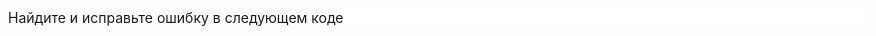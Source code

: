 <?php 

$name = "John"; 

$greeting = "Hello, {$name}!"; 
 

Дополните код так, чтобы переменная $dbName использовалась как константа. 

<?php 
const DB_NAME = "my_database"; 
 

Дополните код: Используйте echo для вывода строки "I love php!" 

<?php 

echo "I love php!"; 
 

Найдите и исправьте ошибку в следующем коде: 

<?php 

function sum(int $a, int $b): int { 

 return $a + $b; 

} 
 

Используя альтернативный синтаксис, напишите цикл for, который выведет числа от 1 до 3. 

<?php for ($i = 1; $i <= 3; $i++): ?> 

 <p><?= $i ?></p> 

<?php endfor; ?> 
 

Найдите и исправьте ошибку в следующем коде 

<?php 

function toFloat(mixed $value): float { 

 return (float) $value; 

} 
 

Дана переменная $number, содержащая целое число. Используя тернарный оператор, запишите в переменную $result строку. 

"Even" — если число чётное 

"Odd" — если число нечётное 

Переменную $number объявлять не надо. 

<?php 

$result = $number % 2 == 0? "Even" : "Odd"; 

echo $result;   
 
